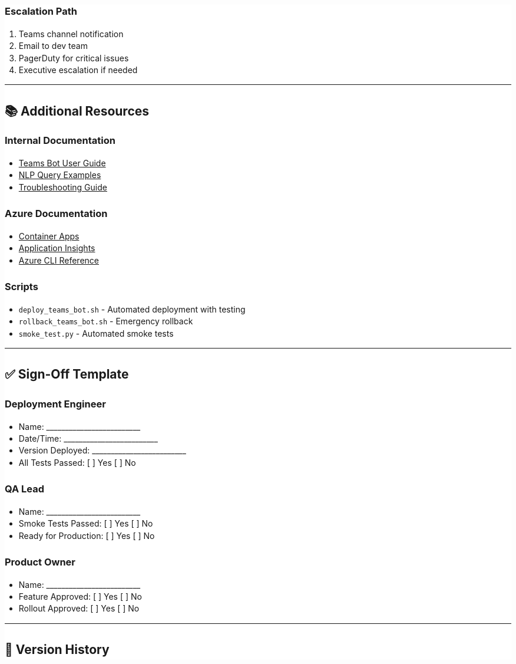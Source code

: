 ### Escalation Path
1. Teams channel notification
2. Email to dev team
3. PagerDuty for critical issues
4. Executive escalation if needed

---

## 📚 Additional Resources

### Internal Documentation
- [Teams Bot User Guide](../guides/teams_bot_user_guide.md)
- [NLP Query Examples](../guides/nlp_examples.md)
- [Troubleshooting Guide](../troubleshooting/teams_bot.md)

### Azure Documentation
- [Container Apps](https://docs.microsoft.com/azure/container-apps/)
- [Application Insights](https://docs.microsoft.com/azure/azure-monitor/app/app-insights-overview)
- [Azure CLI Reference](https://docs.microsoft.com/cli/azure/)

### Scripts
- `deploy_teams_bot.sh` - Automated deployment with testing
- `rollback_teams_bot.sh` - Emergency rollback
- `smoke_test.py` - Automated smoke tests

---

## ✅ Sign-Off Template

### Deployment Engineer
- Name: _________________________
- Date/Time: _________________________
- Version Deployed: _________________________
- All Tests Passed: [ ] Yes [ ] No

### QA Lead
- Name: _________________________
- Smoke Tests Passed: [ ] Yes [ ] No
- Ready for Production: [ ] Yes [ ] No

### Product Owner
- Name: _________________________
- Feature Approved: [ ] Yes [ ] No
- Rollout Approved: [ ] Yes [ ] No

---

## 📝 Version History
